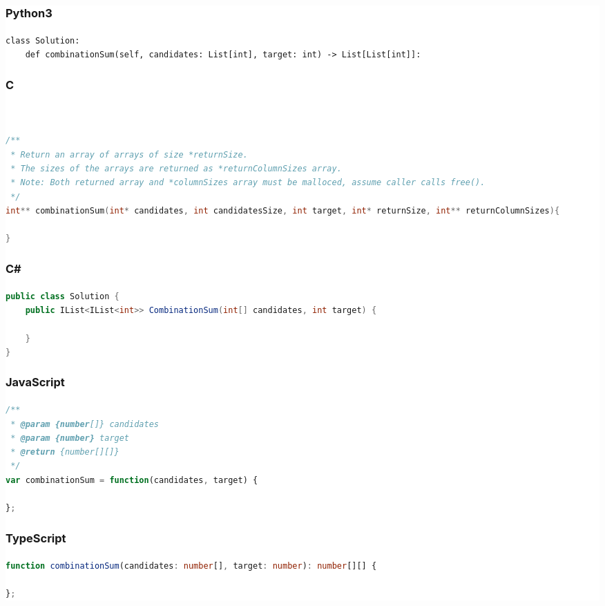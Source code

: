 ### Python3

```python3
class Solution:
    def combinationSum(self, candidates: List[int], target: int) -> List[List[int]]:
```

### C

```c


/**
 * Return an array of arrays of size *returnSize.
 * The sizes of the arrays are returned as *returnColumnSizes array.
 * Note: Both returned array and *columnSizes array must be malloced, assume caller calls free().
 */
int** combinationSum(int* candidates, int candidatesSize, int target, int* returnSize, int** returnColumnSizes){

}
```

### C#

```csharp
public class Solution {
    public IList<IList<int>> CombinationSum(int[] candidates, int target) {

    }
}
```

### JavaScript

```javascript
/**
 * @param {number[]} candidates
 * @param {number} target
 * @return {number[][]}
 */
var combinationSum = function(candidates, target) {

};
```

### TypeScript

```typescript
function combinationSum(candidates: number[], target: number): number[][] {

};
```
